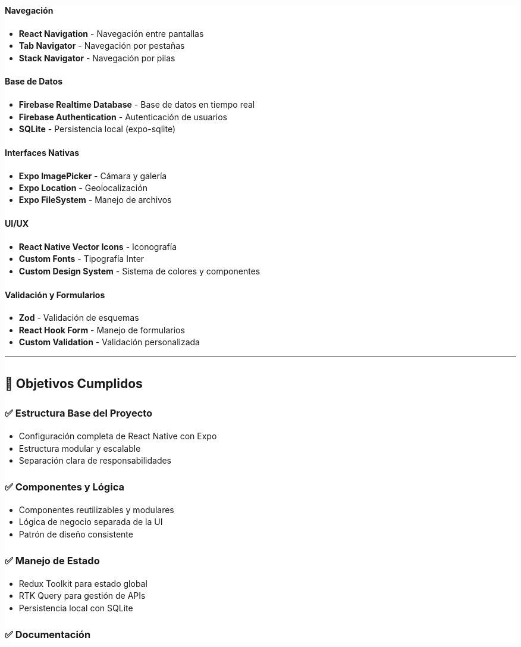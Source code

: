 #### **Navegación**

- **React Navigation** - Navegación entre pantallas
- **Tab Navigator** - Navegación por pestañas
- **Stack Navigator** - Navegación por pilas

#### **Base de Datos**

- **Firebase Realtime Database** - Base de datos en tiempo real
- **Firebase Authentication** - Autenticación de usuarios
- **SQLite** - Persistencia local (expo-sqlite)

#### **Interfaces Nativas**

- **Expo ImagePicker** - Cámara y galería
- **Expo Location** - Geolocalización
- **Expo FileSystem** - Manejo de archivos

#### **UI/UX**

- **React Native Vector Icons** - Iconografía
- **Custom Fonts** - Tipografía Inter
- **Custom Design System** - Sistema de colores y componentes

#### **Validación y Formularios**

- **Zod** - Validación de esquemas
- **React Hook Form** - Manejo de formularios
- **Custom Validation** - Validación personalizada

---

## 🎯 Objetivos Cumplidos

### ✅ **Estructura Base del Proyecto**

- Configuración completa de React Native con Expo
- Estructura modular y escalable
- Separación clara de responsabilidades

### ✅ **Componentes y Lógica**

- Componentes reutilizables y modulares
- Lógica de negocio separada de la UI
- Patrón de diseño consistente

### ✅ **Manejo de Estado**

- Redux Toolkit para estado global
- RTK Query para gestión de APIs
- Persistencia local con SQLite

### ✅ **Documentación**
